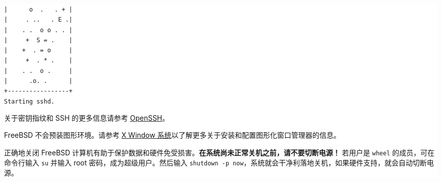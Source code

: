 ```
|      o  .   . + |
|     . ..   . E .|
|    . .  o o . . |
|     +  S = .    |
|    +  . = o     |
|     +  . * .    |
|    . .  o .     |
|      .o. .      |
+-----------------+
Starting sshd.
```

关于密钥指纹和 SSH 的更多信息请参考 [OpenSSH](https://docs.freebsd.org/en/books/handbook/security/index.html#openssh)。

FreeBSD 不会预装图形环境。请参考 [X Window 系统](https://docs.freebsd.org/en/books/handbook/x11/index.html#x11)以了解更多关于安装和配置图形化窗口管理器的信息。

正确地关闭 FreeBSD 计算机有助于保护数据和硬件免受损害。**在系统尚未正常关机之前，请不要切断电源！** 若用户是 `wheel` 的成员，可在命令行输入 `su` 并输入 root 密码，成为超级用户。然后输入 `shutdown -p now`，系统就会干净利落地关机，如果硬件支持，就会自动切断电源。
